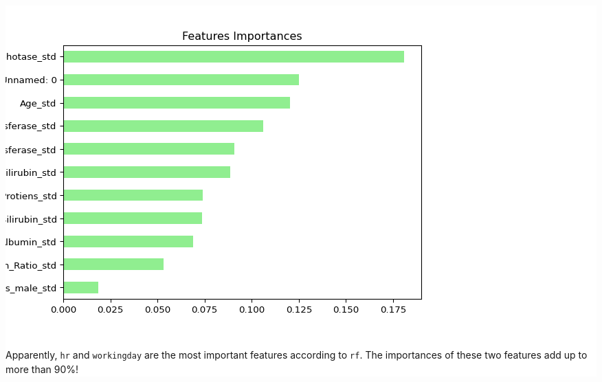 <img src="Machine-Learning-with-Tree-Based-Models-in-Python_files/figure-markdown_github/unnamed-chunk-22-5.png" width="672" />

<p class>
Apparently, <code>hr</code> and <code>workingday</code> are the most
important features according to <code>rf</code>. The importances of
these two features add up to more than 90%!
</p>